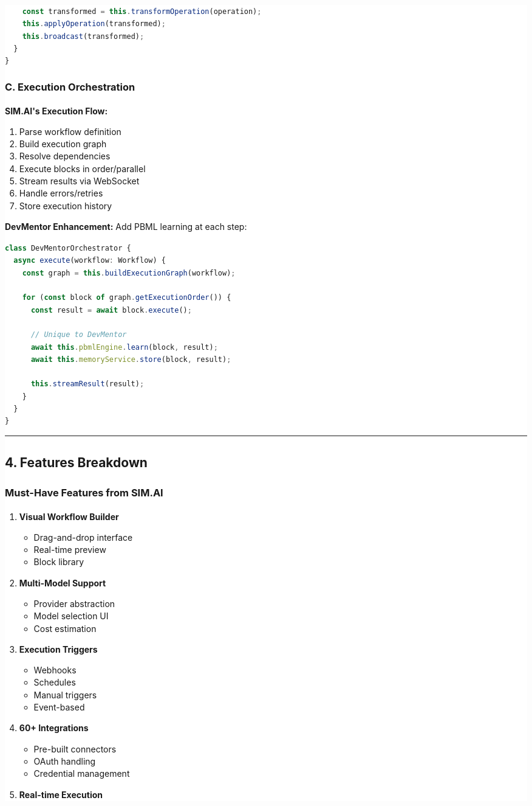 ```typescript
    const transformed = this.transformOperation(operation);
    this.applyOperation(transformed);
    this.broadcast(transformed);
  }
}
```

### **C. Execution Orchestration**

**SIM.AI's Execution Flow:**
1. Parse workflow definition
2. Build execution graph
3. Resolve dependencies
4. Execute blocks in order/parallel
5. Stream results via WebSocket
6. Handle errors/retries
7. Store execution history

**DevMentor Enhancement:**
Add PBML learning at each step:
```typescript
class DevMentorOrchestrator {
  async execute(workflow: Workflow) {
    const graph = this.buildExecutionGraph(workflow);
    
    for (const block of graph.getExecutionOrder()) {
      const result = await block.execute();
      
      // Unique to DevMentor
      await this.pbmlEngine.learn(block, result);
      await this.memoryService.store(block, result);
      
      this.streamResult(result);
    }
  }
}
```

---

## 4. Features Breakdown

### **Must-Have Features from SIM.AI**

1. **Visual Workflow Builder**
   - Drag-and-drop interface
   - Real-time preview
   - Block library

2. **Multi-Model Support**
   - Provider abstraction
   - Model selection UI
   - Cost estimation

3. **Execution Triggers**
   - Webhooks
   - Schedules
   - Manual triggers
   - Event-based

4. **60+ Integrations**
   - Pre-built connectors
   - OAuth handling
   - Credential management

5. **Real-time Execution**